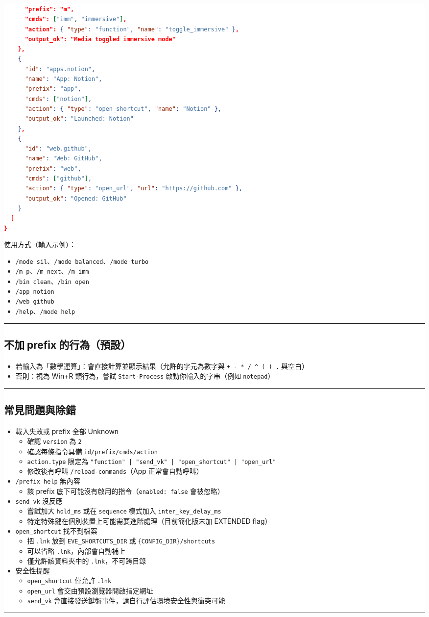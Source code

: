 ```json
      "prefix": "m",
      "cmds": ["imm", "immersive"],
      "action": { "type": "function", "name": "toggle_immersive" },
      "output_ok": "Media toggled immersive mode"
    },
    {
      "id": "apps.notion",
      "name": "App: Notion",
      "prefix": "app",
      "cmds": ["notion"],
      "action": { "type": "open_shortcut", "name": "Notion" },
      "output_ok": "Launched: Notion"
    },
    {
      "id": "web.github",
      "name": "Web: GitHub",
      "prefix": "web",
      "cmds": ["github"],
      "action": { "type": "open_url", "url": "https://github.com" },
      "output_ok": "Opened: GitHub"
    }
  ]
}
```

使用方式（輸入示例）：

- `/mode sil`、`/mode balanced`、`/mode turbo`
- `/m p`、`/m next`、`/m imm`
- `/bin clean`、`/bin open`
- `/app notion`
- `/web github`
- `/help`、`/mode help`

---

## 不加 prefix 的行為（預設）

- 若輸入為「數學運算」：會直接計算並顯示結果（允許的字元為數字與 `+ - * / ^ ( ) .` 與空白）
- 否則：視為 Win+R 類行為，嘗試 `Start-Process` 啟動你輸入的字串（例如 `notepad`）

---

## 常見問題與除錯

- 載入失敗或 prefix 全部 Unknown
  - 確認 `version` 為 `2`
  - 確認每條指令具備 `id/prefix/cmds/action`
  - `action.type` 限定為 `"function" | "send_vk" | "open_shortcut" | "open_url"`
  - 修改後有呼叫 `/reload-commands`（App 正常會自動呼叫）
- `/prefix help` 無內容
  - 該 prefix 底下可能沒有啟用的指令（`enabled: false` 會被忽略）
- `send_vk` 沒反應
  - 嘗試加大 `hold_ms` 或在 `sequence` 模式加入 `inter_key_delay_ms`
  - 特定特殊鍵在個別裝置上可能需要進階處理（目前簡化版未加 EXTENDED flag）
- `open_shortcut` 找不到檔案
  - 把 `.lnk` 放到 `EVE_SHORTCUTS_DIR` 或 `{CONFIG_DIR}/shortcuts`
  - 可以省略 `.lnk`，內部會自動補上
  - 僅允許該資料夾中的 `.lnk`，不可跨目錄
- 安全性提醒
  - `open_shortcut` 僅允許 `.lnk`
  - `open_url` 會交由預設瀏覽器開啟指定網址
  - `send_vk` 會直接發送鍵盤事件，請自行評估環境安全性與衝突可能

---